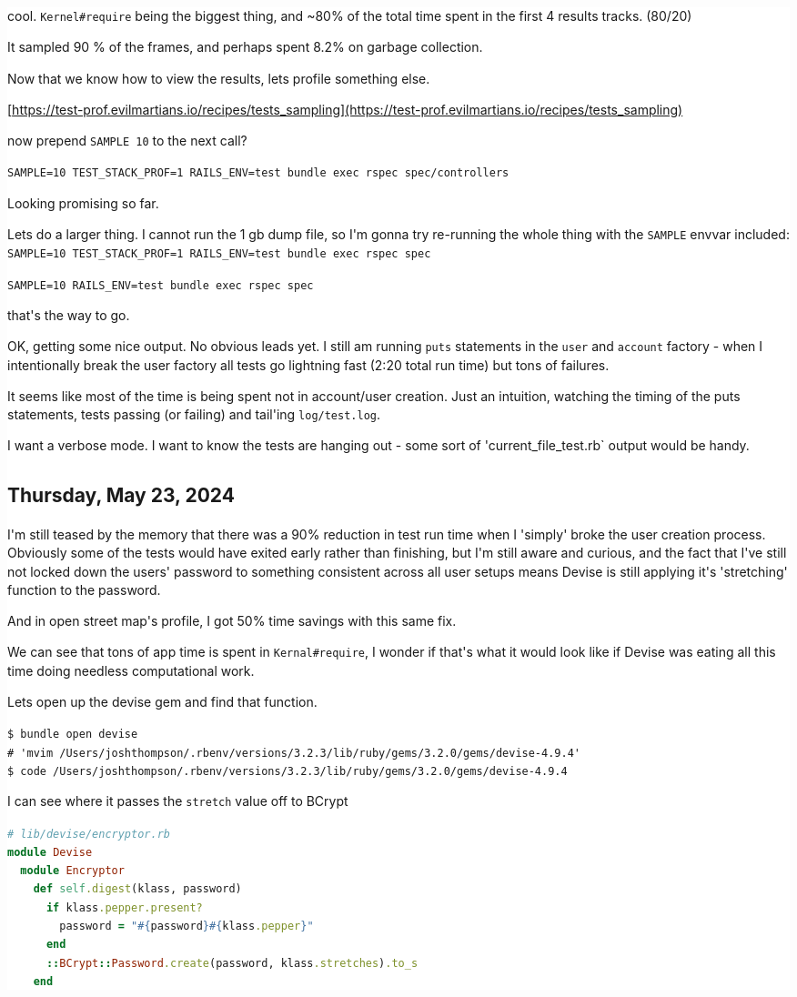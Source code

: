 cool. `Kernel#require` being the biggest thing, and ~80% of the total time spent in the first 4 results tracks. (80/20)

It sampled 90 % of the frames, and perhaps spent 8.2% on garbage collection. 

Now that we know how to view the results, lets profile something else.

[https://test-prof.evilmartians.io/recipes/tests_sampling](https://test-prof.evilmartians.io/recipes/tests_sampling)

now prepend `SAMPLE 10` to the next call?

`SAMPLE=10 TEST_STACK_PROF=1 RAILS_ENV=test bundle exec rspec spec/controllers`

Looking promising so far. 

Lets do a larger thing. I cannot run the 1 gb dump file, so I'm gonna try re-running the whole thing with the `SAMPLE` envvar included: `SAMPLE=10 TEST_STACK_PROF=1 RAILS_ENV=test bundle exec rspec spec`

```
SAMPLE=10 RAILS_ENV=test bundle exec rspec spec
```

that's the way to go.

OK, getting some nice output. No obvious leads yet. I still am running `puts` statements in the `user` and `account` factory - when I intentionally break the user factory all tests go lightning fast (2:20 total run time) but tons of failures.

It seems like most of the time is being spent not in account/user creation. Just an intuition, watching the timing of the puts statements, tests passing (or failing) and tail'ing `log/test.log`.

I want a verbose mode. I want to know the tests are hanging out - some sort of 'current_file_test.rb`  output would be handy. 

## Thursday, May 23, 2024

I'm still teased by the memory that there was a 90% reduction in test run time when I 'simply' broke the user creation process. Obviously some of the tests would have exited early rather than finishing, but I'm still aware and curious, and the fact that I've still not locked down the users' password to something consistent across all user setups means Devise is still applying it's 'stretching' function to the password.

And in open street map's profile, I got 50% time savings with this same fix.

We can see that tons of app time is spent in `Kernal#require`, I wonder if that's what it would look like if Devise was eating all this time doing needless computational work.

Lets open up the devise gem and find that function.
```
$ bundle open devise
# 'mvim /Users/joshthompson/.rbenv/versions/3.2.3/lib/ruby/gems/3.2.0/gems/devise-4.9.4'
$ code /Users/joshthompson/.rbenv/versions/3.2.3/lib/ruby/gems/3.2.0/gems/devise-4.9.4
```

I can see where it passes the `stretch` value off to BCrypt

```ruby
# lib/devise/encryptor.rb
module Devise
  module Encryptor
    def self.digest(klass, password)
      if klass.pepper.present?
        password = "#{password}#{klass.pepper}"
      end
      ::BCrypt::Password.create(password, klass.stretches).to_s
    end
```
